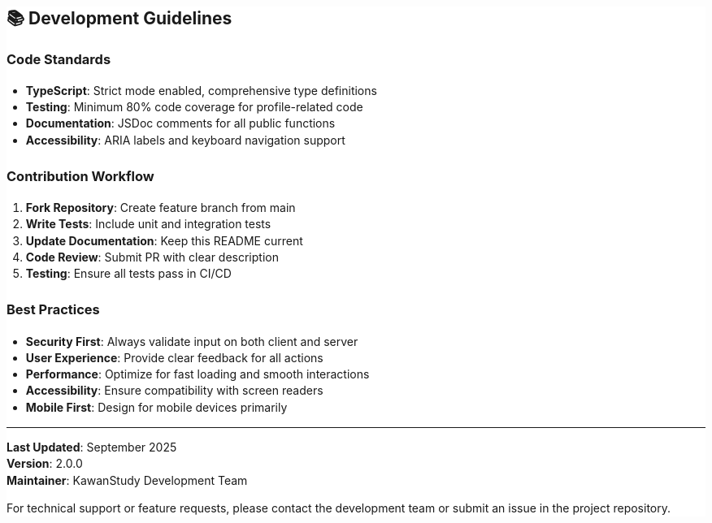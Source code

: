 ## 📚 Development Guidelines

### Code Standards

- **TypeScript**: Strict mode enabled, comprehensive type definitions
- **Testing**: Minimum 80% code coverage for profile-related code
- **Documentation**: JSDoc comments for all public functions
- **Accessibility**: ARIA labels and keyboard navigation support

### Contribution Workflow

1. **Fork Repository**: Create feature branch from main
2. **Write Tests**: Include unit and integration tests
3. **Update Documentation**: Keep this README current
4. **Code Review**: Submit PR with clear description
5. **Testing**: Ensure all tests pass in CI/CD

### Best Practices

- **Security First**: Always validate input on both client and server
- **User Experience**: Provide clear feedback for all actions
- **Performance**: Optimize for fast loading and smooth interactions
- **Accessibility**: Ensure compatibility with screen readers
- **Mobile First**: Design for mobile devices primarily

---

**Last Updated**: September 2025  
**Version**: 2.0.0  
**Maintainer**: KawanStudy Development Team

For technical support or feature requests, please contact the development team or submit an issue in the project repository.
